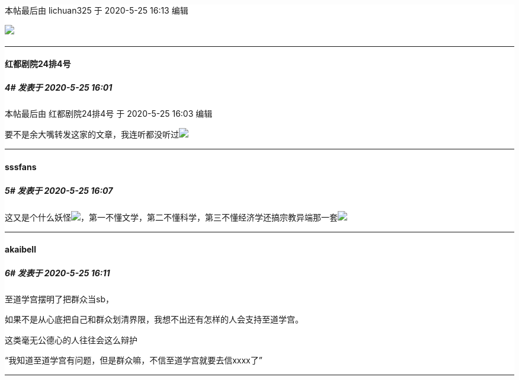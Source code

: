 
 本帖最后由 lichuan325 于 2020-5-25 16:13 编辑 

<img src="https://ftp.bmp.ovh/imgs/2020/05/f4e870ba71a49994.jpeg" referrerpolicy="no-referrer">







*****

####  红都剧院24排4号  
##### 4#       发表于 2020-5-25 16:01



 本帖最后由 红都剧院24排4号 于 2020-5-25 16:03 编辑 

要不是余大嘴转发这家的文章，我连听都没听过<img src="https://static.saraba1st.com/image/smiley/face2017/035.png" referrerpolicy="no-referrer">







*****

####  sssfans  
##### 5#       发表于 2020-5-25 16:07




这又是个什么妖怪<img src="https://static.saraba1st.com/image/smiley/face2017/004.gif" referrerpolicy="no-referrer">，第一不懂文学，第二不懂科学，第三不懂经济学还搞宗教异端那一套<img src="https://static.saraba1st.com/image/smiley/face2017/065.png" referrerpolicy="no-referrer">







*****

####  akaibell  
##### 6#       发表于 2020-5-25 16:11




至道学宫摆明了把群众当sb，

如果不是从心底把自己和群众划清界限，我想不出还有怎样的人会支持至道学宫。


这类毫无公德心的人往往会这么辩护

“我知道至道学宫有问题，但是群众嘛，不信至道学宫就要去信xxxx了”







*****
